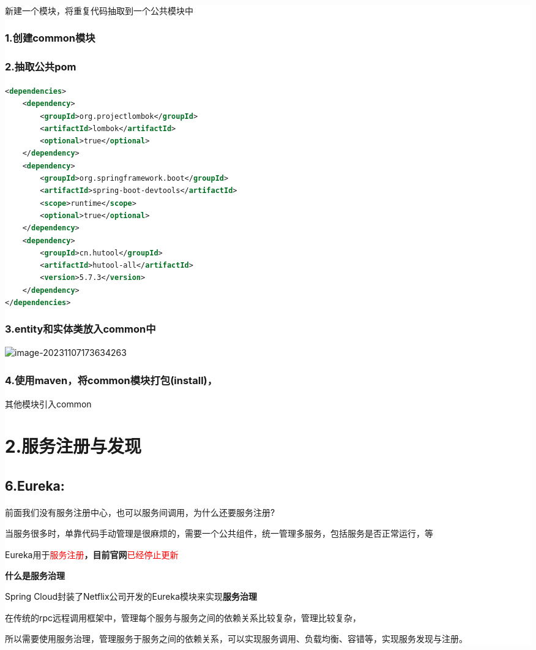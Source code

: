 新建一个模块，将重复代码抽取到一个公共模块中

### 1.创建common模块

### 2.抽取公共pom

```xml
<dependencies>
    <dependency>
        <groupId>org.projectlombok</groupId>
        <artifactId>lombok</artifactId>
        <optional>true</optional>
    </dependency>
    <dependency>
        <groupId>org.springframework.boot</groupId>
        <artifactId>spring-boot-devtools</artifactId>
        <scope>runtime</scope>
        <optional>true</optional>
    </dependency>
    <dependency>
        <groupId>cn.hutool</groupId>
        <artifactId>hutool-all</artifactId>
        <version>5.7.3</version>
    </dependency>
</dependencies>

```

### 3.entity和实体类放入common中

![image-20231107173634263](https://learnone.oss-cn-beijing.aliyuncs.com/pic/202311071736236.png) 

### 4.使用maven，将common模块打包(install)，

 其他模块引入common

# 2.服务注册与发现

## 6.Eureka:

前面我们没有服务注册中心，也可以服务间调用，为什么还要服务注册?

当服务很多时，单靠代码手动管理是很麻烦的，需要一个公共组件，统一管理多服务，包括服务是否正常运行，等

Eureka用于<span style="color:red">服务注册</span>**，目前官网**<span style="color:red">已经停止更新</span>

**什么是服务治理**

Spring Cloud封装了Netflix公司开发的Eureka模块来实现**服务治理**

在传统的rpc远程调用框架中，管理每个服务与服务之间的依赖关系比较复杂，管理比较复杂，

所以需要使用服务治理，管理服务于服务之间的依赖关系，可以实现服务调用、负载均衡、容错等，实现服务发现与注册。
